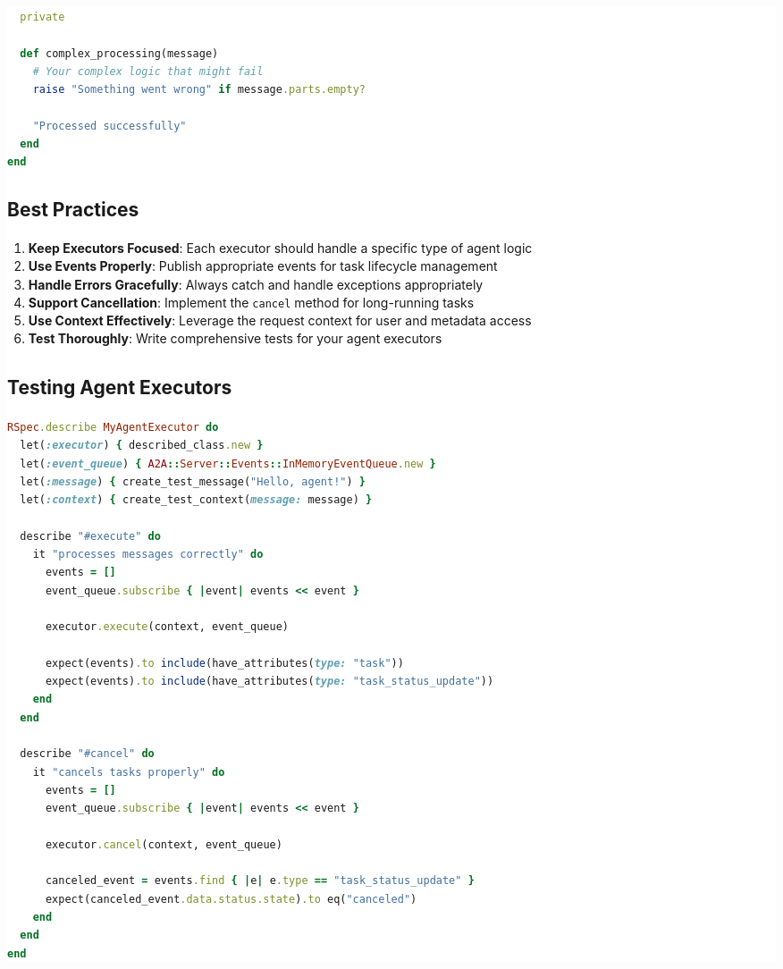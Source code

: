 ```ruby
  private
  
  def complex_processing(message)
    # Your complex logic that might fail
    raise "Something went wrong" if message.parts.empty?
    
    "Processed successfully"
  end
end
```

## Best Practices

1. **Keep Executors Focused**: Each executor should handle a specific type of agent logic
2. **Use Events Properly**: Publish appropriate events for task lifecycle management
3. **Handle Errors Gracefully**: Always catch and handle exceptions appropriately
4. **Support Cancellation**: Implement the `cancel` method for long-running tasks
5. **Use Context Effectively**: Leverage the request context for user and metadata access
6. **Test Thoroughly**: Write comprehensive tests for your agent executors

## Testing Agent Executors

```ruby
RSpec.describe MyAgentExecutor do
  let(:executor) { described_class.new }
  let(:event_queue) { A2A::Server::Events::InMemoryEventQueue.new }
  let(:message) { create_test_message("Hello, agent!") }
  let(:context) { create_test_context(message: message) }
  
  describe "#execute" do
    it "processes messages correctly" do
      events = []
      event_queue.subscribe { |event| events << event }
      
      executor.execute(context, event_queue)
      
      expect(events).to include(have_attributes(type: "task"))
      expect(events).to include(have_attributes(type: "task_status_update"))
    end
  end
  
  describe "#cancel" do
    it "cancels tasks properly" do
      events = []
      event_queue.subscribe { |event| events << event }
      
      executor.cancel(context, event_queue)
      
      canceled_event = events.find { |e| e.type == "task_status_update" }
      expect(canceled_event.data.status.state).to eq("canceled")
    end
  end
end
```

